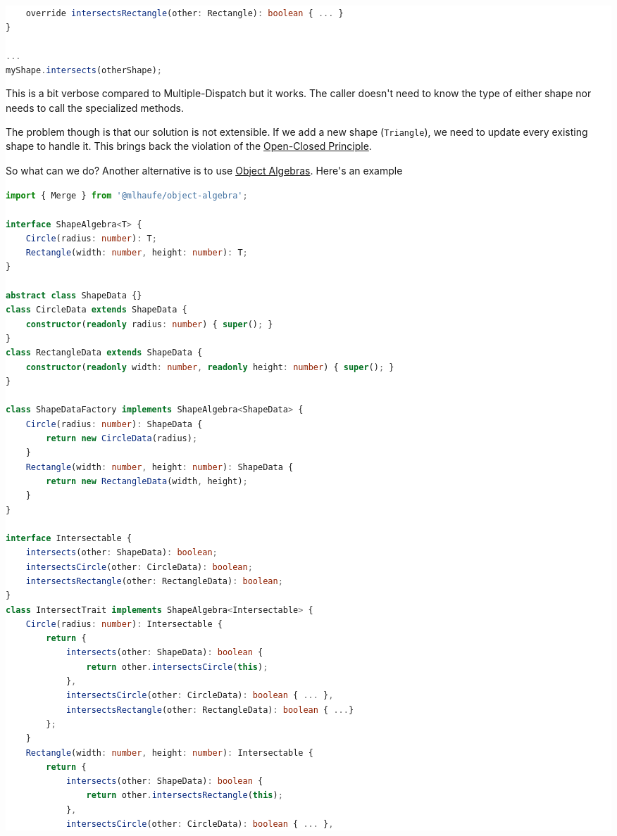 ```typescript
    override intersectsRectangle(other: Rectangle): boolean { ... }
}

...
myShape.intersects(otherShape);
```

This is a bit verbose compared to Multiple-Dispatch but it works.
The caller doesn't need to know the type of either shape nor needs to call
the specialized methods.

The problem though is that our solution is not extensible. If we add a new shape
(`Triangle`), we need to update every existing shape to handle it. This brings back the
violation of the [Open-Closed Principle](https://en.wikipedia.org/wiki/Open%E2%80%93closed_principle).

So what can we do? Another alternative is to use [Object Algebras](https://oleksandrmanzyuk.wordpress.com/2014/06/18/from-object-algebras-to-finally-tagless-interpreters-2/). Here's an example

```typescript
import { Merge } from '@mlhaufe/object-algebra';

interface ShapeAlgebra<T> {
    Circle(radius: number): T;
    Rectangle(width: number, height: number): T;
}

abstract class ShapeData {}
class CircleData extends ShapeData {
    constructor(readonly radius: number) { super(); }
}
class RectangleData extends ShapeData {
    constructor(readonly width: number, readonly height: number) { super(); }
}

class ShapeDataFactory implements ShapeAlgebra<ShapeData> {
    Circle(radius: number): ShapeData {
        return new CircleData(radius);
    }
    Rectangle(width: number, height: number): ShapeData {
        return new RectangleData(width, height);
    }
}

interface Intersectable {
    intersects(other: ShapeData): boolean;
    intersectsCircle(other: CircleData): boolean;
    intersectsRectangle(other: RectangleData): boolean;
}
class IntersectTrait implements ShapeAlgebra<Intersectable> {
    Circle(radius: number): Intersectable {
        return {
            intersects(other: ShapeData): boolean {
                return other.intersectsCircle(this);
            },
            intersectsCircle(other: CircleData): boolean { ... },
            intersectsRectangle(other: RectangleData): boolean { ...}
        };
    }
    Rectangle(width: number, height: number): Intersectable {
        return {
            intersects(other: ShapeData): boolean {
                return other.intersectsRectangle(this);
            },
            intersectsCircle(other: CircleData): boolean { ... },
```